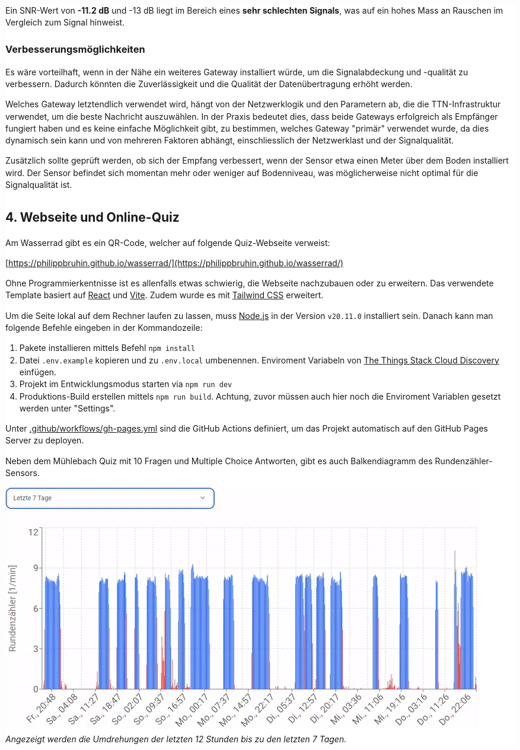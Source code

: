Ein SNR-Wert von **-11.2 dB** und -13 dB liegt im Bereich eines **sehr schlechten Signals**, was auf ein hohes Mass an Rauschen im Vergleich zum Signal hinweist.

### Verbesserungsmöglichkeiten

Es wäre vorteilhaft, wenn in der Nähe ein weiteres Gateway installiert würde, um die Signalabdeckung und -qualität zu verbessern. Dadurch könnten die Zuverlässigkeit und die Qualität der Datenübertragung erhöht werden.

Welches Gateway letztendlich verwendet wird, hängt von der Netzwerklogik und den Parametern ab, die die TTN-Infrastruktur verwendet, um die beste Nachricht auszuwählen. In der Praxis bedeutet dies, dass beide Gateways erfolgreich als Empfänger fungiert haben und es keine einfache Möglichkeit gibt, zu bestimmen, welches Gateway "primär" verwendet wurde, da dies dynamisch sein kann und von mehreren Faktoren abhängt, einschliesslich der Netzwerklast und der Signalqualität.

Zusätzlich sollte geprüft werden, ob sich der Empfang verbessert, wenn der Sensor etwa einen Meter über dem Boden installiert wird. Der Sensor befindet sich momentan mehr oder weniger auf Bodenniveau, was möglicherweise nicht optimal für die Signalqualität ist.

## 4. Webseite und Online-Quiz

Am Wasserrad gibt es ein QR-Code, welcher auf folgende Quiz-Webseite verweist:

[https://philippbruhin.github.io/wasserrad/](https://philippbruhin.github.io/wasserrad/)

Ohne Programmierkentnisse ist es allenfalls etwas schwierig, die Webseite nachzubauen oder zu erweitern. Das verwendete Template basiert auf [React](https://react.dev/) und [Vite](https://vitejs.dev/). Zudem wurde es mit [Tailwind CSS](https://tailwindcss.com/) erweitert.

Um die Seite lokal auf dem Rechner laufen zu lassen, muss [Node.js](https://nodejs.org/en) in der Version `v20.11.0` installiert sein. Danach kann man folgende Befehle eingeben in der Kommandozeile:

1. Pakete installieren mittels Befehl `npm install`
2. Datei `.env.example` kopieren und zu `.env.local` umbenennen. Enviroment Variabeln von [The Things Stack Cloud Discovery](https://www.thethingsindustries.com/) einfügen.
3. Projekt im Entwicklungsmodus starten via `npm run dev`
4. Produktions-Build erstellen mittels `npm run build`. Achtung, zuvor müssen auch hier noch die Enviroment Variablen gesetzt werden unter "Settings".

Unter [.github/workflows/gh-pages.yml](./.github/workflows/gh-pages.yml) sind die GitHub Actions definiert, um das Projekt automatisch auf den GitHub Pages Server zu deployen.

Neben dem Mühlebach Quiz mit 10 Fragen und Multiple Choice Antworten, gibt es auch Balkendiagramm des Rundenzähler-Sensors.

![Rundenzähler Balkendiagramm](./docs/images/2024-05-02_RPM_Chart.gif)
*Angezeigt werden die Umdrehungen der letzten 12 Stunden bis zu den letzten 7 Tagen.*